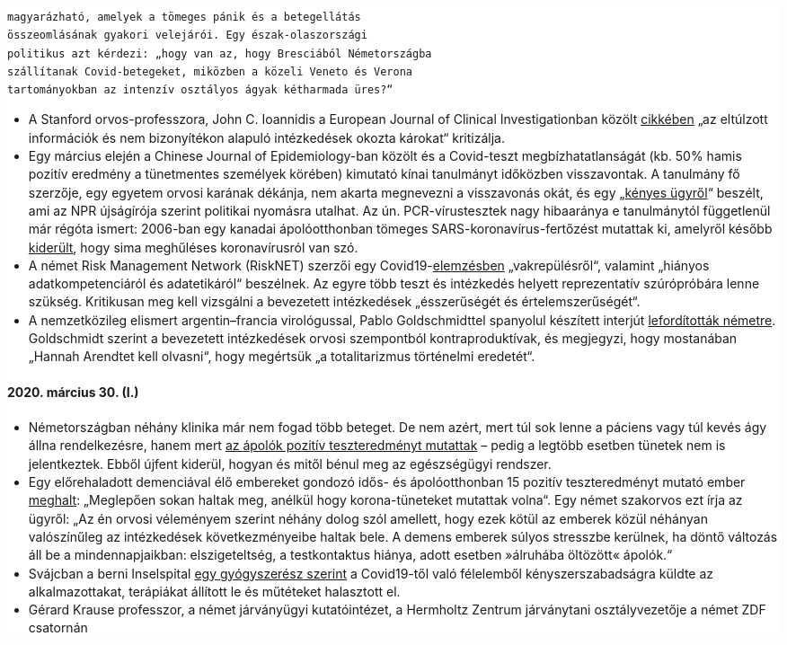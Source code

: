     magyarázható, amelyek a tömeges pánik és a betegellátás
    összeomlásának gyakori velejárói. Egy észak-olaszországi
    politikus azt kérdezi: „hogy van az, hogy Bresciából Németországba
    szállítanak Covid-betegeket, miközben a közeli Veneto és Verona
    tartományokban az intenzív osztályos ágyak kétharmada üres?“
  - A Stanford orvos-professzora, John C. Ioannidis a European Journal
    of Clinical Investigationban közölt
    [cikkében](https://onlinelibrary.wiley.com/doi/abs/10.1111/eci.13222)
    „az eltúlzott információk és nem bizonyítékon alapuló intézkedések
    okozta károkat“ kritizálja.
  - Egy március elején a Chinese Journal of Epidemiology-ban közölt és a
    Covid-teszt megbízhatatlanságát (kb. 50% hamis pozitív eredmény a
    tünetmentes személyek körében) kimutató kínai tanulmányt időközben
    visszavontak. A tanulmány fő szerzője, egy egyetem orvosi karának
    dékánja, nem akarta megnevezni a visszavonás okát, és egy „[kényes
    ügyről](https://www.npr.org/sections/health-shots/2020/03/26/822084429/in-defense-of-coronavirus-testing-strategy-administration-cited-retracted-study)“
    beszélt, ami az NPR újságírója szerint politikai nyomásra utalhat.
    Az ún. PCR-vírustesztek nagy hibaaránya e tanulmánytól függetlenül
    már régóta ismert: 2006-ban egy kanadai ápolóotthonban tömeges
    SARS-koronavírus-fertőzést mutattak ki, amelyről később
    [kiderült](https://www.ncbi.nlm.nih.gov/pmc/articles/PMC2095096/),
    hogy sima meghűléses koronavírusról van szó.
  - A német Risk Management Network (RiskNET) szerzői egy
    Covid19-[elemzésben](https://www.risknet.de/themen/risknews/covid-19-und-der-blindflug/)
    „vakrepülésről“, valamint „hiányos adatkompetenciáról és
    adatetikáról“ beszélnek. Az egyre több teszt és intézkedés helyett
    reprezentatív szúrópróbára lenne szükség. Kritikusan meg kell
    vizsgálni a bevezetett intézkedések „ésszerűségét és
    értelemszerűségét“.
  - A nemzetközileg elismert argentin–francia virológussal, Pablo
    Goldschmidttel spanyolul készített interjút [lefordították
    németre](https://www.rubikon.news/artikel/der-corona-totalitarismus).
    Goldschmidt szerint a bevezetett intézkedések orvosi szempontból
    kontraproduktívak, és megjegyzi, hogy mostanában „Hannah Arendtet
    kell olvasni“, hogy megértsük „a totalitarizmus történelmi
    eredetét“.

#### 2020\. március 30. (I.)

  - Németországban néhány klinika már nem fogad több beteget. De nem
    azért, mert túl sok lenne a páciens vagy túl kevés ágy állna
    rendelkezésre, hanem mert [az ápolók pozitív teszteredményt
    mutattak](https://www.sueddeutsche.de/panorama/coronavirus-news-deutschland-wolfsburg-laschet-1.4828033)
    – pedig a legtöbb esetben tünetek nem is jelentkeztek. Ebből újfent
    kiderül, hogyan és mitől bénul meg az egészségügyi rendszer.
  - Egy előrehaladott demenciával élő embereket gondozó idős- és
    ápolóotthonban 15 pozitív teszteredményt mutató ember
    [meghalt](https://www.sueddeutsche.de/panorama/coronavirus-news-deutschland-wolfsburg-laschet-1.4828033):
    „Meglepően sokan haltak meg, anélkül hogy korona-tüneteket mutattak
    volna“. Egy német szakorvos ezt írja az ügyről: „Az én orvosi
    véleményem szerint néhány dolog szól amellett, hogy ezek kötül az
    emberek közül néhányan valószínűleg az intézkedések következményeibe
    haltak bele. A demens emberek súlyos stresszbe kerülnek, ha döntő
    változás áll be a mindennapjaikban: elszigeteltség, a testkontaktus
    hiánya, adott esetben »álruhába öltözött« ápolók.“
  - Svájcban a berni Inselspital [egy gyógyszerész
    szerint](https://twitter.com/sneatio/status/1244157986832101376) a
    Covid19-től való félelemből kényszerszabadságra küldte az
    alkalmazottakat, terápiákat állított le és műtéteket halasztott el.
  - Gérard Krause professzor, a német járványügyi kutatóintézet, a
    Hermholtz Zentrum járványtani osztályvezetője a német ZDF csatornán